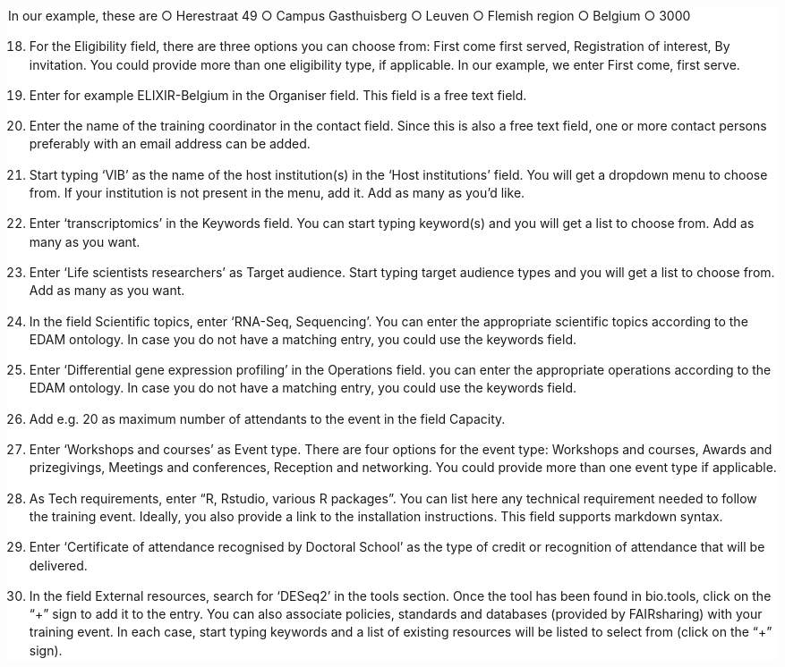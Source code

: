 In our example, these are
○	Herestraat 49
○	Campus Gasthuisberg
○	Leuven
○	Flemish region
○	Belgium
○	3000

18. For the Eligibility field, there are three options you can choose from: First come first served, Registration of interest, By invitation. You could provide more than one eligibility type, if applicable. In our example, we enter First come, first serve.

19. Enter for example ELIXIR-Belgium in the Organiser field.
This field is a free text field.

20. Enter the name of the training coordinator in the contact field. 
Since this is also a free text field, one or more contact persons preferably with an email address can be added.

21. Start typing ‘VIB’ as the name of the host institution(s) in the ‘Host institutions’ field. 
You will get a dropdown menu to choose from. If your institution is not present in the menu, add it. Add as many as you’d like.

22. Enter ‘transcriptomics’ in the Keywords field.
You can start typing keyword(s) and you will get a list to choose from. Add as many as you want.

23. Enter ‘Life scientists researchers’ as Target audience. 
Start typing target audience types and you will get a list to choose from. Add as many as you want.

24. In the field Scientific topics, enter ‘RNA-Seq, Sequencing’.
You can enter the appropriate scientific topics according to the EDAM ontology. In case you do not have a matching entry, you could use the keywords field.

25. Enter ‘Differential gene expression profiling’ in the Operations field.
you can enter the appropriate operations according to the EDAM ontology. In case you do not have a matching entry, you could use the keywords field.

26. Add e.g. 20 as maximum number of attendants to the event in the field Capacity. 

27. Enter ‘Workshops and courses’ as Event type.
There are four options for the event type: Workshops and courses, Awards and prizegivings, Meetings and conferences, Reception and networking. You could provide more than one event type if applicable.

25. As Tech requirements, enter “R, Rstudio, various R packages”. 
You can list here any technical requirement needed to follow the training event. Ideally, you also provide a link to the installation instructions. This field supports markdown syntax.

26. Enter ‘Certificate of attendance recognised by Doctoral School’ as the type of credit or recognition of attendance that will be delivered.

27. In the field External resources, search for ‘DESeq2’ in the tools section. Once the tool has been found in bio.tools, click on the “+” sign to add it to the entry.
You can also associate policies, standards and databases (provided by FAIRsharing) with your training event. In each case, start typing keywords and a list of existing resources will be listed to select from (click on the “+” sign).
